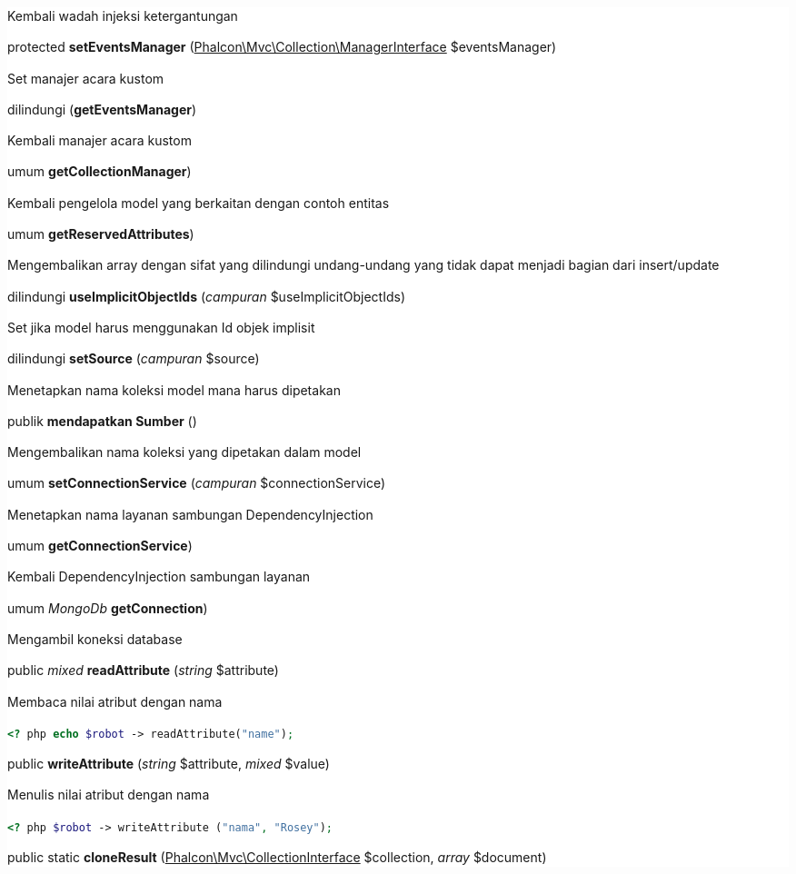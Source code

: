 Kembali wadah injeksi ketergantungan

protected **setEventsManager** ([Phalcon\Mvc\Collection\ManagerInterface](Phalcon_Mvc_Collection_ManagerInterface) $eventsManager)

Set manajer acara kustom

dilindungi (**getEventsManager**)

Kembali manajer acara kustom

umum **getCollectionManager**)

Kembali pengelola model yang berkaitan dengan contoh entitas

umum **getReservedAttributes**)

Mengembalikan array dengan sifat yang dilindungi undang-undang yang tidak dapat menjadi bagian dari insert/update

dilindungi **useImplicitObjectIds** (*campuran* $useImplicitObjectIds)

Set jika model harus menggunakan Id objek implisit

dilindungi **setSource** (*campuran* $source)

Menetapkan nama koleksi model mana harus dipetakan

publik **mendapatkan Sumber** ()

Mengembalikan nama koleksi yang dipetakan dalam model

umum **setConnectionService** (*campuran* $connectionService)

Menetapkan nama layanan sambungan DependencyInjection

umum **getConnectionService**)

Kembali DependencyInjection sambungan layanan

umum *MongoDb* **getConnection**)

Mengambil koneksi database

public *mixed* **readAttribute** (*string* $attribute)

Membaca nilai atribut dengan nama

```php
<? php echo $robot -> readAttribute("name");

```

public **writeAttribute** (*string* $attribute, *mixed* $value)

Menulis nilai atribut dengan nama

```php
<? php $robot -> writeAttribute ("nama", "Rosey");

```

public static **cloneResult** ([Phalcon\Mvc\CollectionInterface](Phalcon_Mvc_CollectionInterface) $collection, *array* $document)
